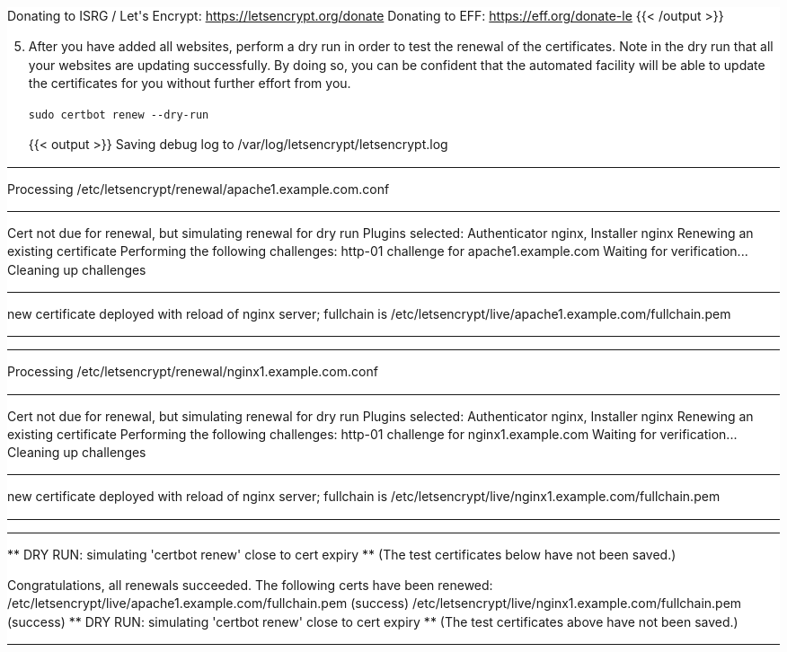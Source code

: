    Donating to ISRG / Let's Encrypt:   https://letsencrypt.org/donate
   Donating to EFF:                    https://eff.org/donate-le
{{< /output >}}


5.  After you have added all websites, perform a dry run in order to test the renewal of the certificates. Note in the dry run that all your websites are updating successfully. By doing so, you can be confident that the automated facility will be able to update the certificates for you without further effort from you.

        sudo certbot renew --dry-run

    {{< output >}}
Saving debug log to /var/log/letsencrypt/letsencrypt.log

- - - - - - - - - - - - - - - - - - - - - - - - - - - - - - - - - - - - - - - -
Processing /etc/letsencrypt/renewal/apache1.example.com.conf
- - - - - - - - - - - - - - - - - - - - - - - - - - - - - - - - - - - - - - - -
Cert not due for renewal, but simulating renewal for dry run
Plugins selected: Authenticator nginx, Installer nginx
Renewing an existing certificate
Performing the following challenges:
http-01 challenge for apache1.example.com
Waiting for verification...
Cleaning up challenges

- - - - - - - - - - - - - - - - - - - - - - - - - - - - - - - - - - - - - - - -
new certificate deployed with reload of nginx server; fullchain is
/etc/letsencrypt/live/apache1.example.com/fullchain.pem
- - - - - - - - - - - - - - - - - - - - - - - - - - - - - - - - - - - - - - - -

- - - - - - - - - - - - - - - - - - - - - - - - - - - - - - - - - - - - - - - -
Processing /etc/letsencrypt/renewal/nginx1.example.com.conf
- - - - - - - - - - - - - - - - - - - - - - - - - - - - - - - - - - - - - - - -
Cert not due for renewal, but simulating renewal for dry run
Plugins selected: Authenticator nginx, Installer nginx
Renewing an existing certificate
Performing the following challenges:
http-01 challenge for nginx1.example.com
Waiting for verification...
Cleaning up challenges

- - - - - - - - - - - - - - - - - - - - - - - - - - - - - - - - - - - - - - - -
new certificate deployed with reload of nginx server; fullchain is
/etc/letsencrypt/live/nginx1.example.com/fullchain.pem
- - - - - - - - - - - - - - - - - - - - - - - - - - - - - - - - - - - - - - - -

- - - - - - - - - - - - - - - - - - - - - - - - - - - - - - - - - - - - - - - -
** DRY RUN: simulating 'certbot renew' close to cert expiry
**          (The test certificates below have not been saved.)

Congratulations, all renewals succeeded. The following certs have been renewed:
  /etc/letsencrypt/live/apache1.example.com/fullchain.pem (success)
  /etc/letsencrypt/live/nginx1.example.com/fullchain.pem (success)
** DRY RUN: simulating 'certbot renew' close to cert expiry
**          (The test certificates above have not been saved.)
- - - - - - - - - - - - - - - - - - - - - - - - - - - - - - - - - - - - - - - -
